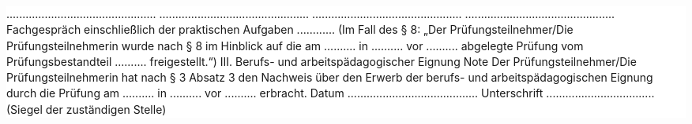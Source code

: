 ...............................................
...............................................
...............................................
...............................................
Fachgespräch einschließlich der praktischen Aufgaben
............
(Im Fall des § 8: „Der Prüfungsteilnehmer/Die Prüfungsteilnehmerin
wurde nach § 8 im Hinblick auf die am .......... in .......... vor
..........
abgelegte Prüfung vom Prüfungsbestandteil .......... freigestellt.“)
III. Berufs- und arbeitspädagogischer Eignung               Note
Der Prüfungsteilnehmer/Die Prüfungsteilnehmerin hat
nach § 3 Absatz 3 den Nachweis über den Erwerb der
berufs- und arbeitspädagogischen Eignung durch die
Prüfung am .......... in .......... vor .......... erbracht.
Datum .........................................
Unterschrift ..................................
(Siegel der zuständigen Stelle)

